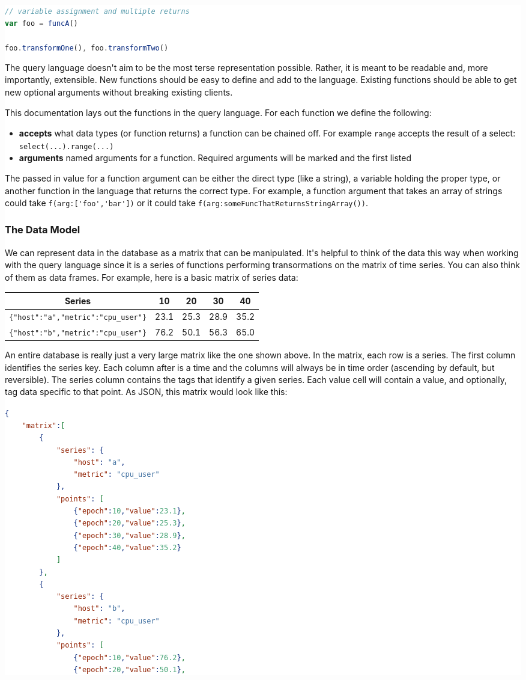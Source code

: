 ```javascript
// variable assignment and multiple returns
var foo = funcA()

foo.transformOne(), foo.transformTwo()
```

The query language doesn't aim to be the most terse representation possible. Rather, it is meant to be readable and, more importantly, extensible. New functions should be easy to define and add to the language. Existing functions should be able to get new optional arguments without breaking existing clients.

This documentation lays out the functions in the query language. For each function we define the following:

* **accepts** what data types (or function returns) a function can be chained off. For example `range` accepts the result of a select: `select(...).range(...)`
* **arguments** named arguments for a function. Required arguments will be marked and the first listed

The passed in value for a function argument can be either the direct type (like a string), a variable holding the proper type, or another function in the language that returns the correct type. For example, a function argument that takes an array of strings could take `f(arg:['foo','bar'])` or it could take `f(arg:someFuncThatReturnsStringArray())`.

### The Data Model

We can represent data in the database as a matrix that can be manipulated. It's helpful to think of the data this way when working with the query language since it is a series of functions performing transormations on the matrix of time series. You can also think of them as data frames. For example, here is a basic matrix of series data:

|                           Series | 10  | 20  | 30  | 40
|                              --- |:---:|:---:|:---:|:---:
|`{"host":"a","metric":"cpu_user"}`|23.1 |25.3 |28.9 |35.2
|`{"host":"b","metric":"cpu_user"}`|76.2 |50.1 |56.3 |65.0

An entire database is really just a very large matrix like the one shown above. In the matrix, each row is a series. The first column identifies the series key. Each column after is a time and the columns will always be in time order (ascending by default, but reversible). The series column contains the tags that identify a given series. Each value cell will contain a value, and optionally, tag data specific to that point. As JSON, this matrix would look like this:

```json
{
	"matrix":[
		{
			"series": {
				"host": "a",
				"metric": "cpu_user"
			},
			"points": [
				{"epoch":10,"value":23.1},
				{"epoch":20,"value":25.3},
				{"epoch":30,"value":28.9},
				{"epoch":40,"value":35.2}
			]
		},
		{
			"series": {
				"host": "b",
				"metric": "cpu_user"
			},
			"points": [
				{"epoch":10,"value":76.2},
				{"epoch":20,"value":50.1},
```